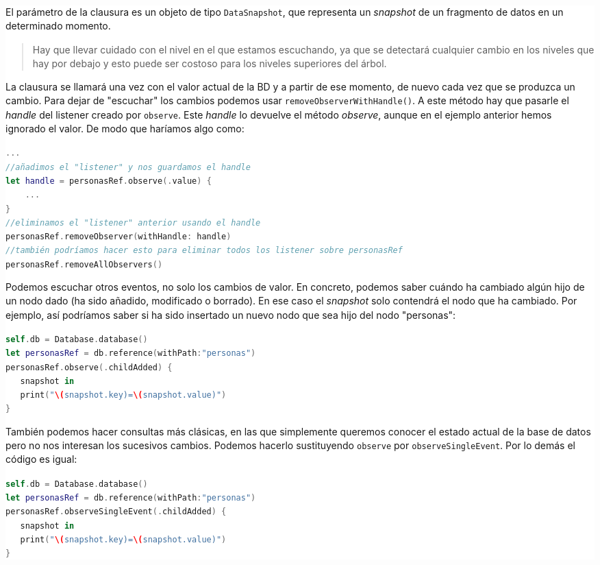 El parámetro de la clausura es un objeto de tipo `DataSnapshot`, que representa un *snapshot* de un fragmento de datos en un determinado momento.

> Hay que llevar cuidado con el nivel en el que estamos escuchando, ya que se detectará cualquier cambio en los niveles que hay por debajo y esto puede ser costoso para los niveles superiores del árbol.

La clausura se llamará una vez con el valor actual de la BD y a partir de ese momento, de nuevo cada vez que se produzca un cambio. Para dejar de "escuchar" los cambios podemos usar `removeObserverWithHandle()`. A este método hay que pasarle el *handle* del listener creado por `observe`. Este *handle* lo devuelve el método *observe*, aunque en el ejemplo anterior hemos ignorado el valor. De modo que haríamos algo como:

```swift
...
//añadimos el "listener" y nos guardamos el handle
let handle = personasRef.observe(.value) {
    ...
}
//eliminamos el "listener" anterior usando el handle
personasRef.removeObserver(withHandle: handle)
//también podríamos hacer esto para eliminar todos los listener sobre personasRef
personasRef.removeAllObservers()
```

Podemos escuchar otros eventos, no solo los cambios de valor. En concreto, podemos saber cuándo ha cambiado algún hijo de un nodo dado (ha sido añadido, modificado o borrado). En ese caso el *snapshot* solo contendrá el nodo que ha cambiado. Por ejemplo, así podríamos saber si ha sido insertado un nuevo nodo que sea hijo del nodo "personas":

```swift
self.db = Database.database()
let personasRef = db.reference(withPath:"personas")
personasRef.observe(.childAdded) {
   snapshot in
   print("\(snapshot.key)=\(snapshot.value)")
}
```

También podemos hacer consultas más clásicas, en las que simplemente queremos conocer el estado actual de la base de datos pero no nos interesan los sucesivos cambios. Podemos hacerlo sustituyendo `observe` por `observeSingleEvent`. Por lo demás el código es igual:

```swift
self.db = Database.database()
let personasRef = db.reference(withPath:"personas")
personasRef.observeSingleEvent(.childAdded) {
   snapshot in
   print("\(snapshot.key)=\(snapshot.value)")
}
```



